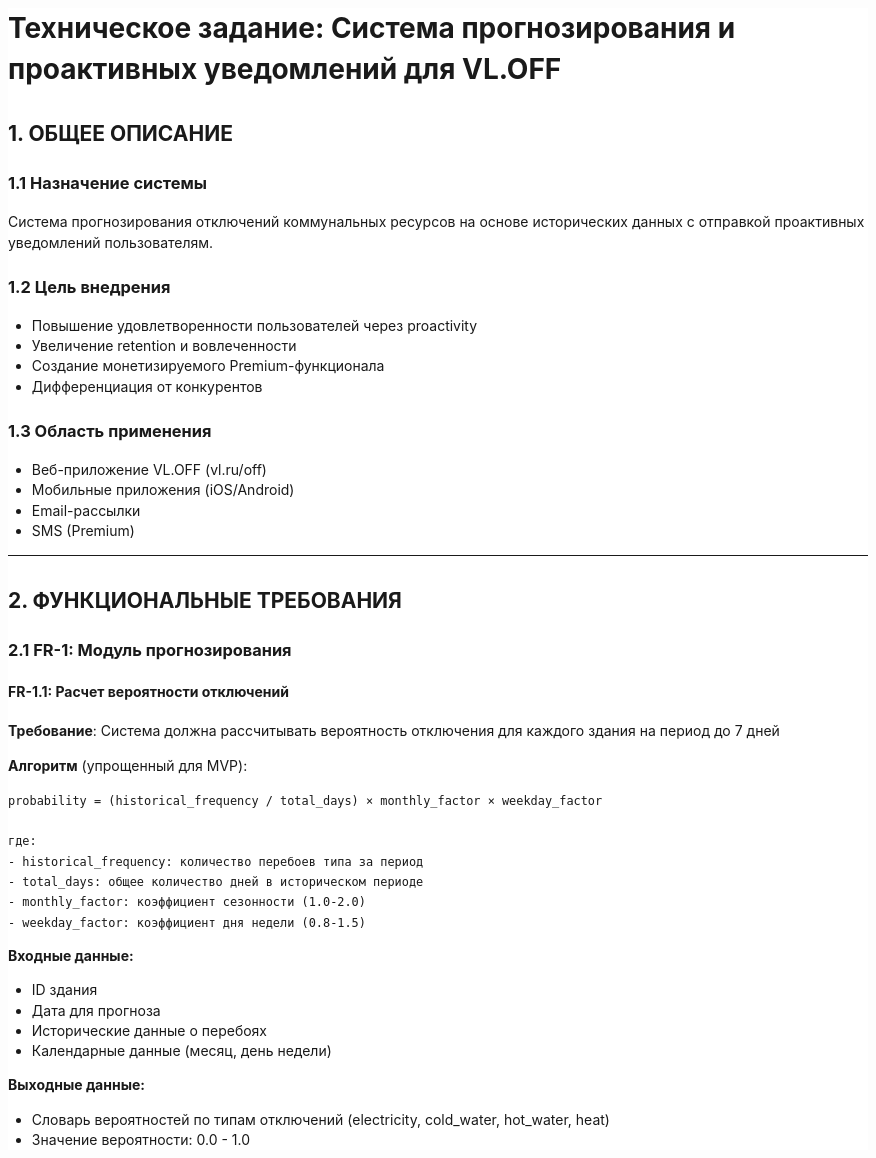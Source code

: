 # Техническое задание: Система прогнозирования и проактивных уведомлений для VL.OFF

## 1. ОБЩЕЕ ОПИСАНИЕ

### 1.1 Назначение системы
Система прогнозирования отключений коммунальных ресурсов на основе исторических данных с отправкой проактивных уведомлений пользователям.

### 1.2 Цель внедрения
- Повышение удовлетворенности пользователей через proactivity
- Увеличение retention и вовлеченности
- Создание монетизируемого Premium-функционала
- Дифференциация от конкурентов

### 1.3 Область применения
- Веб-приложение VL.OFF (vl.ru/off)
- Мобильные приложения (iOS/Android)
- Email-рассылки
- SMS (Premium)

---

## 2. ФУНКЦИОНАЛЬНЫЕ ТРЕБОВАНИЯ

### 2.1 FR-1: Модуль прогнозирования

#### FR-1.1: Расчет вероятности отключений
**Требование**: Система должна рассчитывать вероятность отключения для каждого здания на период до 7 дней

**Алгоритм** (упрощенный для MVP):
```
probability = (historical_frequency / total_days) × monthly_factor × weekday_factor

где:
- historical_frequency: количество перебоев типа за период
- total_days: общее количество дней в историческом периоде
- monthly_factor: коэффициент сезонности (1.0-2.0)
- weekday_factor: коэффициент дня недели (0.8-1.5)
```

**Входные данные:**
- ID здания
- Дата для прогноза
- Исторические данные о перебоях
- Календарные данные (месяц, день недели)

**Выходные данные:**
- Словарь вероятностей по типам отключений (electricity, cold_water, hot_water, heat)
- Значение вероятности: 0.0 - 1.0
